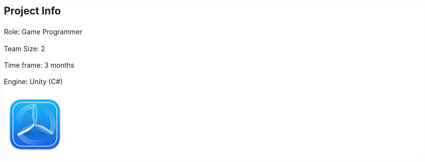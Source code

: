 <h2>Project Info</h2><p>Role: Game Programmer</p><p>Team Size: 2</p><p>Time frame: 3 months</p><p>Engine: Unity (C#)</p><img class="confluence-embedded-image image-center" alt="testflight-2023-05-19.png" width="128" loading="lazy" src="./View Source_files/testflight-2023-05-19.png" data-image-src="https://yaraqah.atlassian.net/wiki/download/attachments/13402113/testflight-2023-05-19.png?version=1&amp;modificationDate=1706381956918&amp;cacheVersion=1&amp;api=v2" data-height="512" data-width="512" data-unresolved-comment-count="0" data-linked-resource-id="13402203" data-linked-resource-version="1" data-linked-resource-type="attachment" data-linked-resource-default-alias="testflight-2023-05-19.png" data-base-url="https://yaraqah.atlassian.net/wiki" data-linked-resource-content-type="image/png" data-linked-resource-container-id="13402113" data-linked-resource-container-version="3" data-media-id="27961896-3f79-4fe4-8127-54de968cd37e" data-media-type="file" title="Cows And Bulls &gt; Portfolio &gt; testflight-2023-05-19.png" data-location="Cows And Bulls &gt; Portfolio &gt; testflight-2023-05-19.png" data-image-height="512" data-image-width="512"></div>
</div>
</div>
<div class="columnLayout fixed-width" data-layout="fixed-width">
<div class="cell normal" data-type="normal">
<div class="innerCell">
